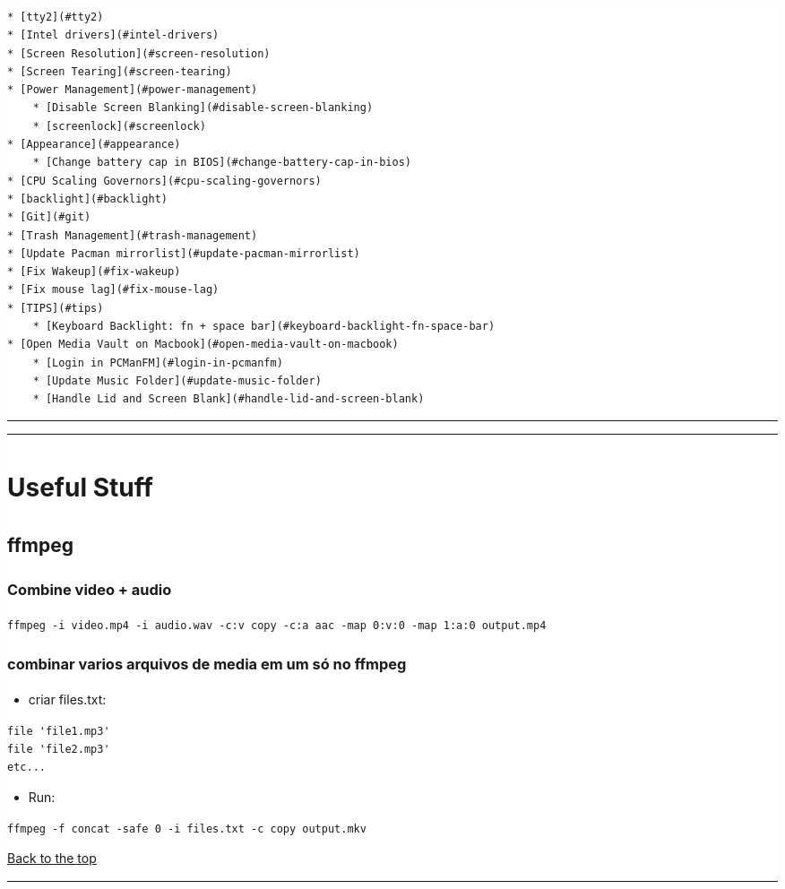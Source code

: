     * [tty2](#tty2)
    * [Intel drivers](#intel-drivers)
    * [Screen Resolution](#screen-resolution)
    * [Screen Tearing](#screen-tearing)
    * [Power Management](#power-management)
        * [Disable Screen Blanking](#disable-screen-blanking)
        * [screenlock](#screenlock)
    * [Appearance](#appearance)
        * [Change battery cap in BIOS](#change-battery-cap-in-bios)
    * [CPU Scaling Governors](#cpu-scaling-governors)
    * [backlight](#backlight)
    * [Git](#git)
    * [Trash Management](#trash-management)
    * [Update Pacman mirrorlist](#update-pacman-mirrorlist)
    * [Fix Wakeup](#fix-wakeup)
    * [Fix mouse lag](#fix-mouse-lag)
    * [TIPS](#tips)
        * [Keyboard Backlight: fn + space bar](#keyboard-backlight-fn-space-bar)
    * [Open Media Vault on Macbook](#open-media-vault-on-macbook)
        * [Login in PCManFM](#login-in-pcmanfm)
        * [Update Music Folder](#update-music-folder)
        * [Handle Lid and Screen Blank](#handle-lid-and-screen-blank)



---

---

# Useful Stuff

## ffmpeg

### Combine video + audio 
```
ffmpeg -i video.mp4 -i audio.wav -c:v copy -c:a aac -map 0:v:0 -map 1:a:0 output.mp4
```
### combinar varios arquivos de media em um só no ffmpeg
- criar files.txt:
```
file 'file1.mp3'
file 'file2.mp3'
etc...
```
- Run:
```
ffmpeg -f concat -safe 0 -i files.txt -c copy output.mkv
```

[Back to the top](#top)

---
